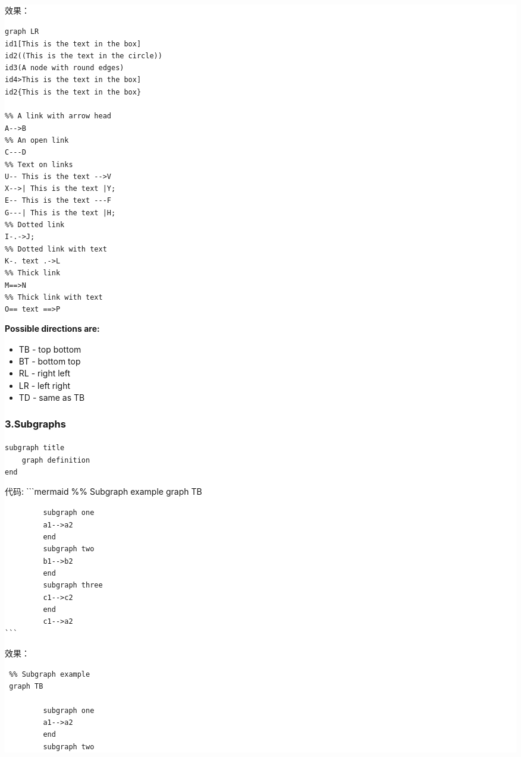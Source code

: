 效果：
```mermaid
graph LR
id1[This is the text in the box]
id2((This is the text in the circle))
id3(A node with round edges)
id4>This is the text in the box]
id2{This is the text in the box}

%% A link with arrow head
A-->B
%% An open link
C---D
%% Text on links
U-- This is the text -->V
X-->| This is the text |Y;
E-- This is the text ---F
G---| This is the text |H;
%% Dotted link
I-.->J;
%% Dotted link with text
K-. text .->L
%% Thick link
M==>N
%% Thick link with text
O== text ==>P
```
**Possible directions are:**
* TB - top bottom
* BT - bottom top
* RL - right left
* LR - left right
* TD - same as TB

### 3.Subgraphs
```Bash
subgraph title
    graph definition
end
```
代码:
	```mermaid
	 %% Subgraph example
	 graph TB

			 subgraph one
			 a1-->a2
			 end
			 subgraph two
			 b1-->b2
			 end
			 subgraph three
			 c1-->c2
			 end
			 c1-->a2
	```
效果：
```mermaid
 %% Subgraph example
 graph TB

         subgraph one
         a1-->a2
         end
         subgraph two
```